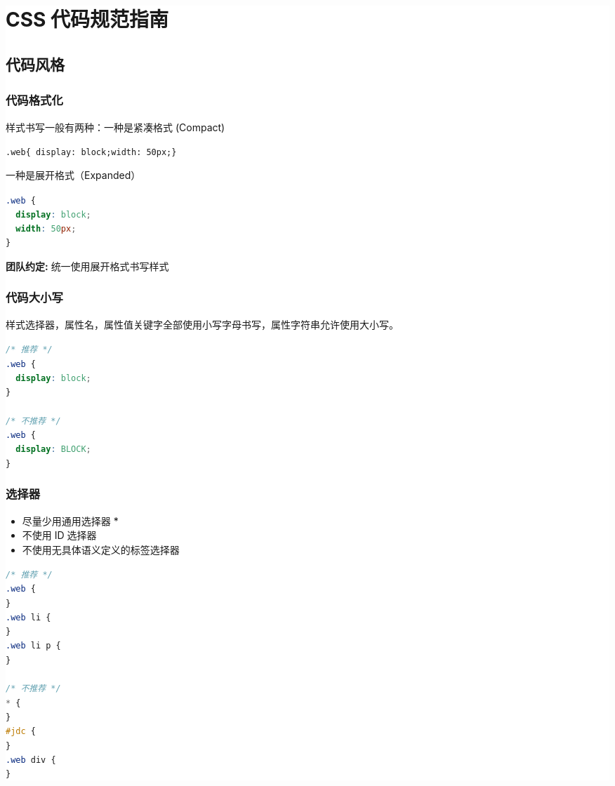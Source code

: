 # CSS 代码规范指南

## 代码风格

### 代码格式化

样式书写一般有两种：一种是紧凑格式 (Compact)

```ssh
.web{ display: block;width: 50px;}
```

一种是展开格式（Expanded）

```css
.web {
  display: block;
  width: 50px;
}
```

**团队约定:** 统一使用展开格式书写样式

### 代码大小写

样式选择器，属性名，属性值关键字全部使用小写字母书写，属性字符串允许使用大小写。

```css
/* 推荐 */
.web {
  display: block;
}

/* 不推荐 */
.web {
  display: BLOCK;
}
```

### 选择器

- 尽量少用通用选择器 \*
- 不使用 ID 选择器
- 不使用无具体语义定义的标签选择器

```css
/* 推荐 */
.web {
}
.web li {
}
.web li p {
}

/* 不推荐 */
* {
}
#jdc {
}
.web div {
}
```
